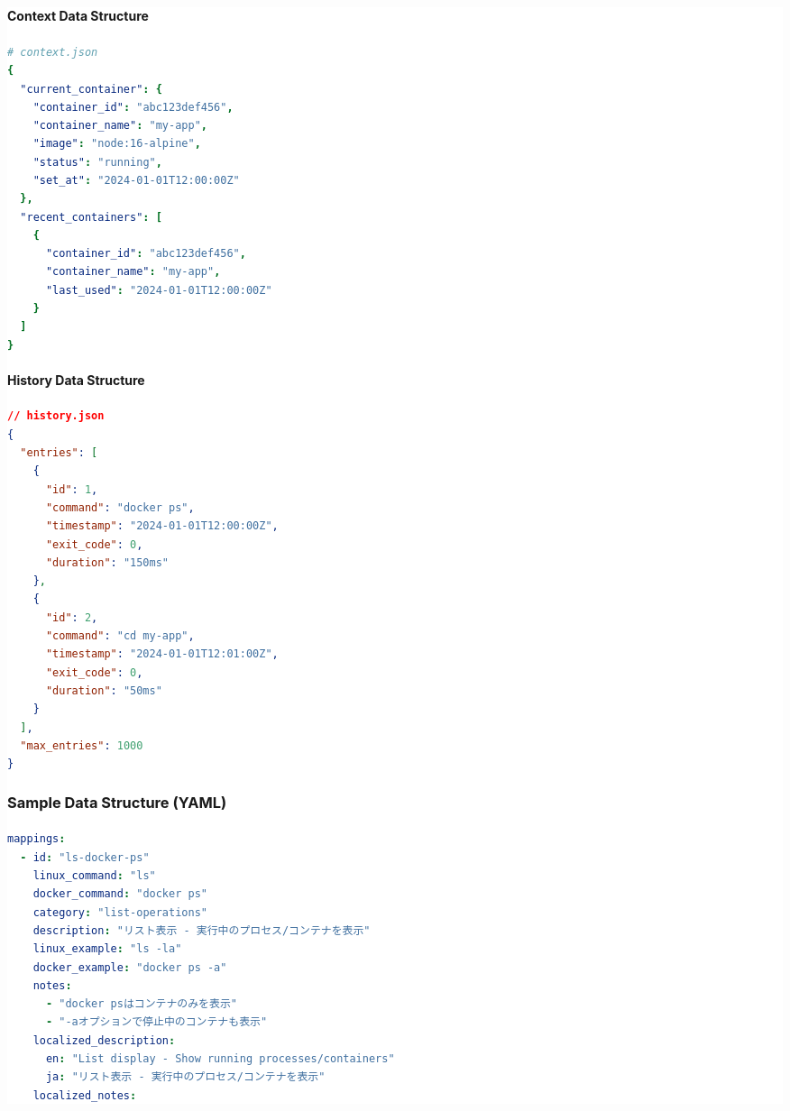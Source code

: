 ```yaml
```

#### Context Data Structure
```yaml
# context.json
{
  "current_container": {
    "container_id": "abc123def456",
    "container_name": "my-app",
    "image": "node:16-alpine",
    "status": "running",
    "set_at": "2024-01-01T12:00:00Z"
  },
  "recent_containers": [
    {
      "container_id": "abc123def456",
      "container_name": "my-app",
      "last_used": "2024-01-01T12:00:00Z"
    }
  ]
}
```

#### History Data Structure
```json
// history.json
{
  "entries": [
    {
      "id": 1,
      "command": "docker ps",
      "timestamp": "2024-01-01T12:00:00Z",
      "exit_code": 0,
      "duration": "150ms"
    },
    {
      "id": 2,
      "command": "cd my-app",
      "timestamp": "2024-01-01T12:01:00Z",
      "exit_code": 0,
      "duration": "50ms"
    }
  ],
  "max_entries": 1000
}
```

### Sample Data Structure (YAML)
```yaml
mappings:
  - id: "ls-docker-ps"
    linux_command: "ls"
    docker_command: "docker ps"
    category: "list-operations"
    description: "リスト表示 - 実行中のプロセス/コンテナを表示"
    linux_example: "ls -la"
    docker_example: "docker ps -a"
    notes:
      - "docker psはコンテナのみを表示"
      - "-aオプションで停止中のコンテナも表示"
    localized_description:
      en: "List display - Show running processes/containers"
      ja: "リスト表示 - 実行中のプロセス/コンテナを表示"
    localized_notes:
```